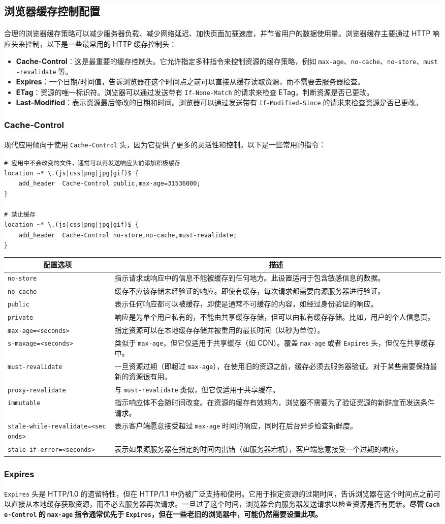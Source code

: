 ## 浏览器缓存控制配置

合理的浏览器缓存策略可以减少服务器负载、减少网络延迟、加快页面加载速度，并节省用户的数据使用量。浏览器缓存主要通过 HTTP 响应头来控制，以下是一些最常用的 HTTP 缓存控制头：

- **Cache-Control**：这是最重要的缓存控制头。它允许指定多种指令来控制资源的缓存策略，例如 `max-age`、`no-cache`、`no-store`、`must-revalidate` 等。
- **Expires**：一个日期/时间值，告诉浏览器在这个时间点之前可以直接从缓存读取资源，而不需要去服务器检查。
- **ETag**：资源的唯一标识符。浏览器可以通过发送带有 `If-None-Match` 的请求来检查 ETag，判断资源是否已更改。
- **Last-Modified**：表示资源最后修改的日期和时间。浏览器可以通过发送带有 `If-Modified-Since` 的请求来检查资源是否已更改。

### Cache-Control

现代应用倾向于使用 `Cache-Control` 头，因为它提供了更多的灵活性和控制。以下是一些常用的指令：

```nginx
# 应用中不会改变的文件，通常可以再发送响应头前添加积极缓存
location ~* \.(js|css|png|jpg|gif)$ {
    add_header  Cache-Control public,max-age=31536000;
}

# 禁止缓存
location ~* \.(js|css|png|jpg|gif)$ {
    add_header  Cache-Control no-store,no-cache,must-revalidate;
}
```

| 配置选项                           | 描述                                                         |
| ---------------------------------- | ------------------------------------------------------------ |
| `no-store`                         | 指示请求或响应中的信息不能被缓存到任何地方。此设置适用于包含敏感信息的数据。 |
| `no-cache`                         | 缓存不应该存储未经验证的响应。即使有缓存，每次请求都需要向源服务器进行验证。 |
| `public`                           | 表示任何响应都可以被缓存，即使是通常不可缓存的内容，如经过身份验证的响应。 |
| `private`                          | 响应是为单个用户私有的，不能由共享缓存存储，但可以由私有缓存存储。比如，用户的个人信息页。 |
| `max-age=<seconds>`                | 指定资源可以在本地缓存存储并被重用的最长时间（以秒为单位）。 |
| `s-maxage=<seconds>`               | 类似于 `max-age`，但它仅适用于共享缓存（如 CDN）。覆盖 `max-age` 或者 `Expires` 头，但仅在共享缓存中。 |
| `must-revalidate`                  | 一旦资源过期（即超过 `max-age`），在使用旧的资源之前，缓存必须去服务器验证。对于某些需要保持最新的资源很有用。 |
| `proxy-revalidate`                 | 与 `must-revalidate` 类似，但它仅适用于共享缓存。              |
| `immutable`                        | 指示响应体不会随时间改变。在资源的缓存有效期内，浏览器不需要为了验证资源的新鲜度而发送条件请求。 |
| `stale-while-revalidate=<seconds>` | 表示客户端愿意接受超过 `max-age` 时间的响应，同时在后台异步检查新鲜度。 |
| `stale-if-error=<seconds>`         | 表示如果源服务器在指定的时间内出错（如服务器宕机），客户端愿意接受一个过期的响应。 |

### Expires

`Expires` 头是 HTTP/1.0 的遗留特性，但在 HTTP/1.1 中仍被广泛支持和使用。它用于指定资源的过期时间，告诉浏览器在这个时间点之前可以直接从本地缓存获取资源，而不必去服务器再次请求。一旦过了这个时间，浏览器会向服务器发送请求以检查资源是否有更新。**尽管 `Cache-Control` 的 `max-age` 指令通常优先于 `Expires`，但在一些老旧的浏览器中，可能仍然需要设置此项。**
